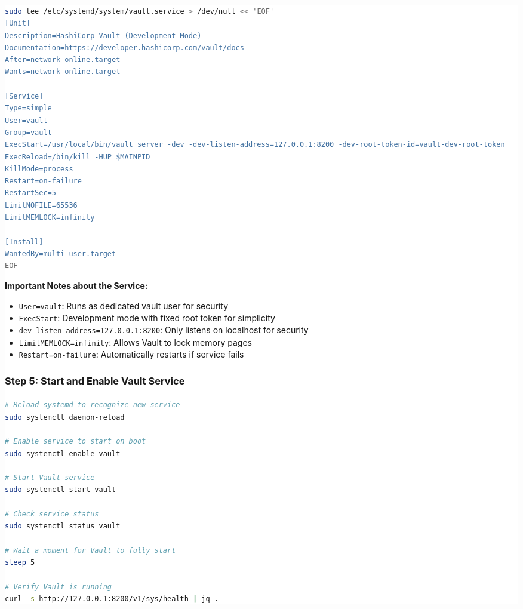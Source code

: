 ```bash
sudo tee /etc/systemd/system/vault.service > /dev/null << 'EOF'
[Unit]
Description=HashiCorp Vault (Development Mode)
Documentation=https://developer.hashicorp.com/vault/docs
After=network-online.target
Wants=network-online.target

[Service]
Type=simple
User=vault
Group=vault
ExecStart=/usr/local/bin/vault server -dev -dev-listen-address=127.0.0.1:8200 -dev-root-token-id=vault-dev-root-token
ExecReload=/bin/kill -HUP $MAINPID
KillMode=process
Restart=on-failure
RestartSec=5
LimitNOFILE=65536
LimitMEMLOCK=infinity

[Install]
WantedBy=multi-user.target
EOF
```

**Important Notes about the Service:**
- `User=vault`: Runs as dedicated vault user for security
- `ExecStart`: Development mode with fixed root token for simplicity
- `dev-listen-address=127.0.0.1:8200`: Only listens on localhost for security
- `LimitMEMLOCK=infinity`: Allows Vault to lock memory pages
- `Restart=on-failure`: Automatically restarts if service fails

### Step 5: Start and Enable Vault Service

```bash
# Reload systemd to recognize new service
sudo systemctl daemon-reload

# Enable service to start on boot
sudo systemctl enable vault

# Start Vault service
sudo systemctl start vault

# Check service status
sudo systemctl status vault

# Wait a moment for Vault to fully start
sleep 5

# Verify Vault is running
curl -s http://127.0.0.1:8200/v1/sys/health | jq .
```

